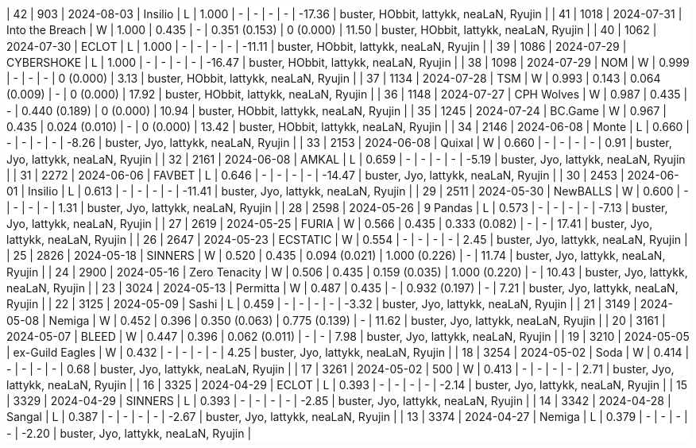 |           42 |      903 | 2024-08-03 | Insilio         | L   | 1.000      | -            | -                | -                | -         |   -17.36 | buster, HObbit, lattykk, neaLaN, Ryujin  |
|           41 |     1018 | 2024-07-31 | Into the Breach | W   | 1.000      | 0.435        | -                | 0.351 (0.153)    | 0 (0.000) |    11.50 | buster, HObbit, lattykk, neaLaN, Ryujin  |
|           40 |     1062 | 2024-07-30 | ECLOT           | L   | 1.000      | -            | -                | -                | -         |   -11.11 | buster, HObbit, lattykk, neaLaN, Ryujin  |
|           39 |     1086 | 2024-07-29 | CYBERSHOKE      | L   | 1.000      | -            | -                | -                | -         |   -16.47 | buster, HObbit, lattykk, neaLaN, Ryujin  |
|           38 |     1098 | 2024-07-29 | NOM             | W   | 0.999      | -            | -                | -                | 0 (0.000) |     3.13 | buster, HObbit, lattykk, neaLaN, Ryujin  |
|           37 |     1134 | 2024-07-28 | TSM             | W   | 0.993      | 0.143        | 0.064 (0.009)    | -                | 0 (0.000) |    17.92 | buster, HObbit, lattykk, neaLaN, Ryujin  |
|           36 |     1148 | 2024-07-27 | CPH Wolves      | W   | 0.987      | 0.435        | -                | 0.440 (0.189)    | 0 (0.000) |    10.94 | buster, HObbit, lattykk, neaLaN, Ryujin  |
|           35 |     1245 | 2024-07-24 | BC.Game         | W   | 0.967      | 0.435        | 0.024 (0.010)    | -                | 0 (0.000) |    13.42 | buster, HObbit, lattykk, neaLaN, Ryujin  |
|           34 |     2146 | 2024-06-08 | Monte           | L   | 0.660      | -            | -                | -                | -         |    -8.26 | buster, Jyo, lattykk, neaLaN, Ryujin     |
|           33 |     2153 | 2024-06-08 | Quixal          | W   | 0.660      | -            | -                | -                | -         |     0.91 | buster, Jyo, lattykk, neaLaN, Ryujin     |
|           32 |     2161 | 2024-06-08 | AMKAL           | L   | 0.659      | -            | -                | -                | -         |    -5.19 | buster, Jyo, lattykk, neaLaN, Ryujin     |
|           31 |     2272 | 2024-06-06 | FAVBET          | L   | 0.646      | -            | -                | -                | -         |   -14.47 | buster, Jyo, lattykk, neaLaN, Ryujin     |
|           30 |     2453 | 2024-06-01 | Insilio         | L   | 0.613      | -            | -                | -                | -         |   -11.41 | buster, Jyo, lattykk, neaLaN, Ryujin     |
|           29 |     2511 | 2024-05-30 | NewBALLS        | W   | 0.600      | -            | -                | -                | -         |     1.31 | buster, Jyo, lattykk, neaLaN, Ryujin     |
|           28 |     2598 | 2024-05-26 | 9 Pandas        | L   | 0.573      | -            | -                | -                | -         |    -7.13 | buster, Jyo, lattykk, neaLaN, Ryujin     |
|           27 |     2619 | 2024-05-25 | FURIA           | W   | 0.566      | 0.435        | 0.333 (0.082)    | -                | -         |    17.41 | buster, Jyo, lattykk, neaLaN, Ryujin     |
|           26 |     2647 | 2024-05-23 | ECSTATIC        | W   | 0.554      | -            | -                | -                | -         |     2.45 | buster, Jyo, lattykk, neaLaN, Ryujin     |
|           25 |     2826 | 2024-05-18 | SINNERS         | W   | 0.520      | 0.435        | 0.094 (0.021)    | 1.000 (0.226)    | -         |    11.74 | buster, Jyo, lattykk, neaLaN, Ryujin     |
|           24 |     2900 | 2024-05-16 | Zero Tenacity   | W   | 0.506      | 0.435        | 0.159 (0.035)    | 1.000 (0.220)    | -         |    10.43 | buster, Jyo, lattykk, neaLaN, Ryujin     |
|           23 |     3024 | 2024-05-13 | Permitta        | W   | 0.487      | 0.435        | -                | 0.932 (0.197)    | -         |     7.21 | buster, Jyo, lattykk, neaLaN, Ryujin     |
|           22 |     3125 | 2024-05-09 | Sashi           | L   | 0.459      | -            | -                | -                | -         |    -3.32 | buster, Jyo, lattykk, neaLaN, Ryujin     |
|           21 |     3149 | 2024-05-08 | Nemiga          | W   | 0.452      | 0.396        | 0.350 (0.063)    | 0.775 (0.139)    | -         |    11.62 | buster, Jyo, lattykk, neaLaN, Ryujin     |
|           20 |     3161 | 2024-05-07 | BLEED           | W   | 0.447      | 0.396        | 0.062 (0.011)    | -                | -         |     7.98 | buster, Jyo, lattykk, neaLaN, Ryujin     |
|           19 |     3210 | 2024-05-05 | ex-Guild Eagles | W   | 0.432      | -            | -                | -                | -         |     4.25 | buster, Jyo, lattykk, neaLaN, Ryujin     |
|           18 |     3254 | 2024-05-02 | Soda            | W   | 0.414      | -            | -                | -                | -         |     0.68 | buster, Jyo, lattykk, neaLaN, Ryujin     |
|           17 |     3261 | 2024-05-02 | 500             | W   | 0.413      | -            | -                | -                | -         |     2.71 | buster, Jyo, lattykk, neaLaN, Ryujin     |
|           16 |     3325 | 2024-04-29 | ECLOT           | L   | 0.393      | -            | -                | -                | -         |    -2.14 | buster, Jyo, lattykk, neaLaN, Ryujin     |
|           15 |     3329 | 2024-04-29 | SINNERS         | L   | 0.393      | -            | -                | -                | -         |    -2.85 | buster, Jyo, lattykk, neaLaN, Ryujin     |
|           14 |     3342 | 2024-04-28 | Sangal          | L   | 0.387      | -            | -                | -                | -         |    -2.67 | buster, Jyo, lattykk, neaLaN, Ryujin     |
|           13 |     3374 | 2024-04-27 | Nemiga          | L   | 0.379      | -            | -                | -                | -         |    -2.20 | buster, Jyo, lattykk, neaLaN, Ryujin     |
